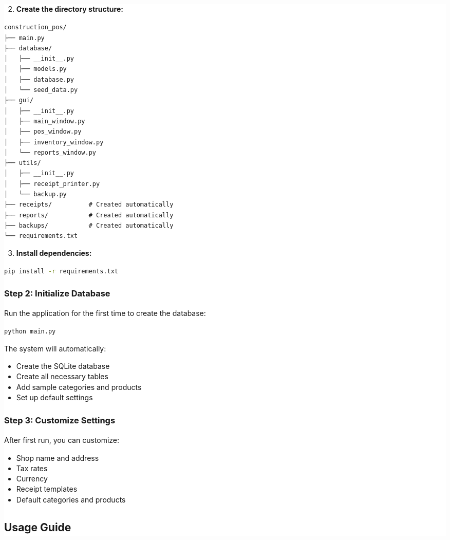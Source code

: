 2. **Create the directory structure:**
```
construction_pos/
├── main.py
├── database/
│   ├── __init__.py
│   ├── models.py
│   ├── database.py
│   └── seed_data.py
├── gui/
│   ├── __init__.py
│   ├── main_window.py
│   ├── pos_window.py
│   ├── inventory_window.py
│   └── reports_window.py
├── utils/
│   ├── __init__.py
│   ├── receipt_printer.py
│   └── backup.py
├── receipts/          # Created automatically
├── reports/           # Created automatically
├── backups/           # Created automatically
└── requirements.txt
```

3. **Install dependencies:**
```bash
pip install -r requirements.txt
```

### Step 2: Initialize Database

Run the application for the first time to create the database:
```bash
python main.py
```

The system will automatically:
- Create the SQLite database
- Create all necessary tables
- Add sample categories and products
- Set up default settings

### Step 3: Customize Settings

After first run, you can customize:
- Shop name and address
- Tax rates
- Currency
- Receipt templates
- Default categories and products

## Usage Guide
